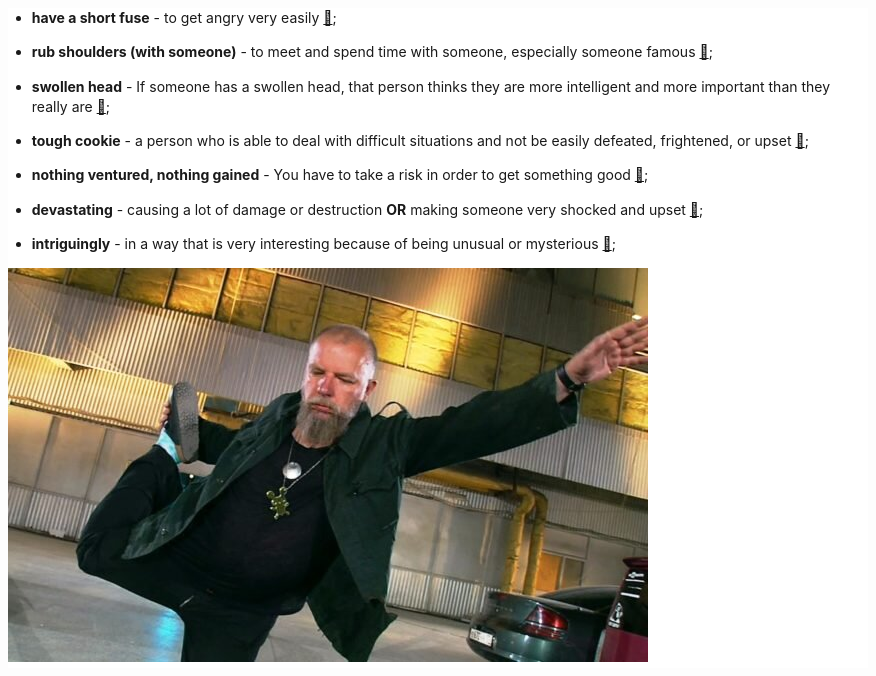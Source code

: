 - **have a short fuse** - to get angry very easily [🔗](https://dictionary.cambridge.org/dictionary/english/have-a-short-fuse?q=short+fuse);

- **rub shoulders (with someone)** - to meet and spend time with someone, especially someone famous [🔗](https://dictionary.cambridge.org/dictionary/english/rub-shoulders-with?q=rub+shoulders+with+someone);

- **swollen head** - If someone has a swollen head, that person thinks they are more intelligent and more important than they really are [🔗](https://dictionary.cambridge.org/dictionary/english/swollen-head);

- **tough cookie** - a person who is able to deal with difficult situations and not be easily defeated, frightened, or upset [🔗](https://dictionary.cambridge.org/dictionary/english/tough-cookie);

- **nothing ventured, nothing gained** -  You have to take a risk in order to get something good [🔗](https://dictionary.cambridge.org/dictionary/english/nothing-ventured-nothing-gained?q=nothing+ventured%2C+nothing+gained);

- **devastating** - causing a lot of damage or destruction **OR** making someone very shocked and upset [🔗](https://dictionary.cambridge.org/dictionary/english/devastating);

- **intriguingly** - in a way that is very interesting because of being unusual or mysterious [🔗](https://dictionary.cambridge.org/dictionary/english/intriguingly);

![Picture](static/pictures/Pahom.jpeg)
